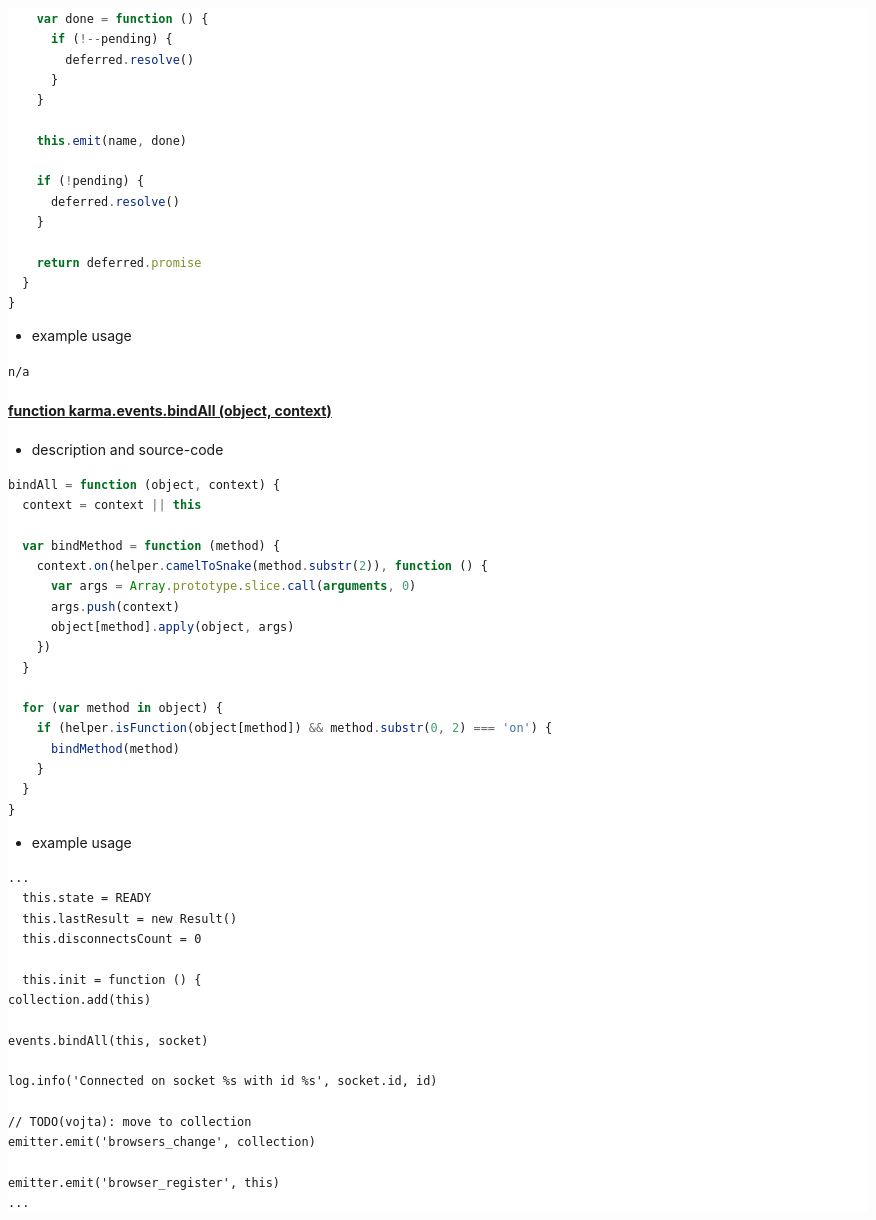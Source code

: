 ```javascript
    var done = function () {
      if (!--pending) {
        deferred.resolve()
      }
    }

    this.emit(name, done)

    if (!pending) {
      deferred.resolve()
    }

    return deferred.promise
  }
}
```
- example usage
```shell
n/a
```

#### <a name="apidoc.element.karma.events.bindAll"></a>[function <span class="apidocSignatureSpan">karma.events.</span>bindAll (object, context)](#apidoc.element.karma.events.bindAll)
- description and source-code
```javascript
bindAll = function (object, context) {
  context = context || this

  var bindMethod = function (method) {
    context.on(helper.camelToSnake(method.substr(2)), function () {
      var args = Array.prototype.slice.call(arguments, 0)
      args.push(context)
      object[method].apply(object, args)
    })
  }

  for (var method in object) {
    if (helper.isFunction(object[method]) && method.substr(0, 2) === 'on') {
      bindMethod(method)
    }
  }
}
```
- example usage
```shell
...
  this.state = READY
  this.lastResult = new Result()
  this.disconnectsCount = 0

  this.init = function () {
collection.add(this)

events.bindAll(this, socket)

log.info('Connected on socket %s with id %s', socket.id, id)

// TODO(vojta): move to collection
emitter.emit('browsers_change', collection)

emitter.emit('browser_register', this)
...
```